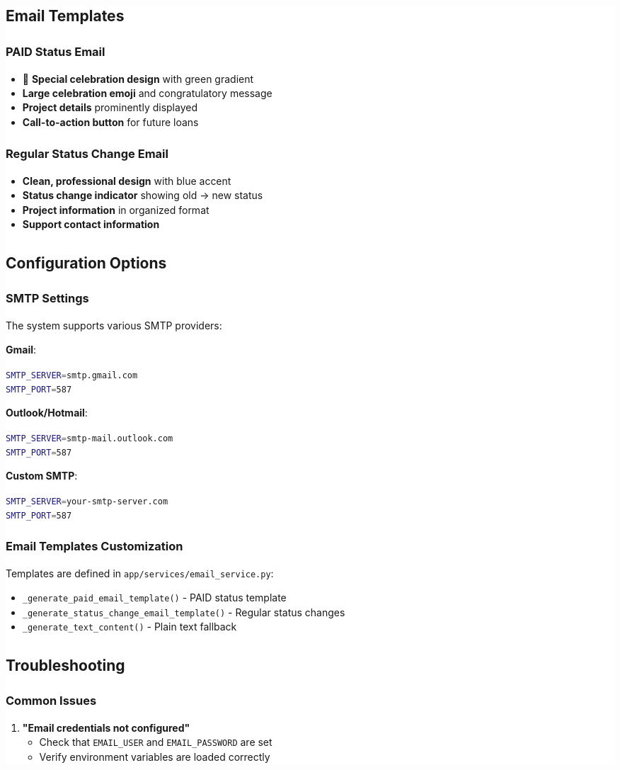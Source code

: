 ## Email Templates

### PAID Status Email
- 🎉 **Special celebration design** with green gradient
- **Large celebration emoji** and congratulatory message
- **Project details** prominently displayed
- **Call-to-action button** for future loans

### Regular Status Change Email
- **Clean, professional design** with blue accent
- **Status change indicator** showing old → new status
- **Project information** in organized format
- **Support contact information**

## Configuration Options

### SMTP Settings

The system supports various SMTP providers:

**Gmail**:
```bash
SMTP_SERVER=smtp.gmail.com
SMTP_PORT=587
```

**Outlook/Hotmail**:
```bash
SMTP_SERVER=smtp-mail.outlook.com
SMTP_PORT=587
```

**Custom SMTP**:
```bash
SMTP_SERVER=your-smtp-server.com
SMTP_PORT=587
```

### Email Templates Customization

Templates are defined in `app/services/email_service.py`:

- `_generate_paid_email_template()` - PAID status template
- `_generate_status_change_email_template()` - Regular status changes
- `_generate_text_content()` - Plain text fallback

## Troubleshooting

### Common Issues

1. **"Email credentials not configured"**
   - Check that `EMAIL_USER` and `EMAIL_PASSWORD` are set
   - Verify environment variables are loaded correctly
